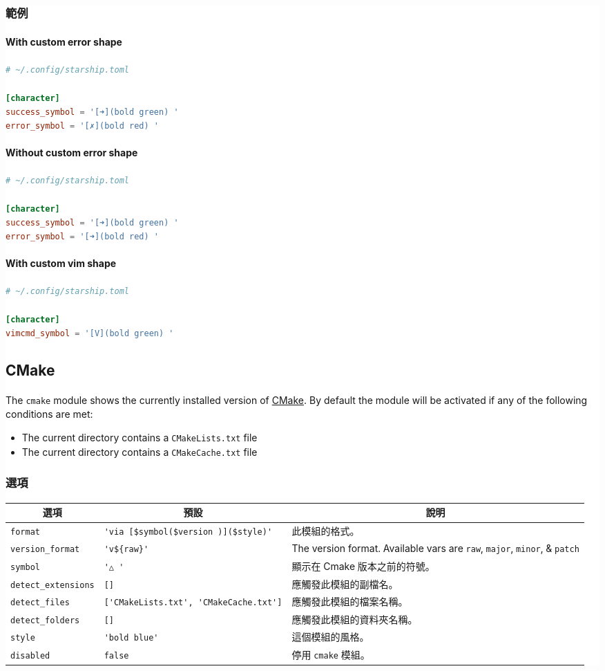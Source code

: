 ### 範例

#### With custom error shape

```toml
# ~/.config/starship.toml

[character]
success_symbol = '[➜](bold green) '
error_symbol = '[✗](bold red) '
```

#### Without custom error shape

```toml
# ~/.config/starship.toml

[character]
success_symbol = '[➜](bold green) '
error_symbol = '[➜](bold red) '
```

#### With custom vim shape

```toml
# ~/.config/starship.toml

[character]
vimcmd_symbol = '[V](bold green) '
```

## CMake

The `cmake` module shows the currently installed version of [CMake](https://cmake.org/). By default the module will be activated if any of the following conditions are met:

- The current directory contains a `CMakeLists.txt` file
- The current directory contains a `CMakeCache.txt` file

### 選項

| 選項                  | 預設                                     | 說明                                                                        |
| ------------------- | -------------------------------------- | ------------------------------------------------------------------------- |
| `format`            | `'via [$symbol($version )]($style)'`   | 此模組的格式。                                                                   |
| `version_format`    | `'v${raw}'`                            | The version format. Available vars are `raw`, `major`, `minor`, & `patch` |
| `symbol`            | `'△ '`                                 | 顯示在 Cmake 版本之前的符號。                                                        |
| `detect_extensions` | `[]`                                   | 應觸發此模組的副檔名。                                                               |
| `detect_files`      | `['CMakeLists.txt', 'CMakeCache.txt']` | 應觸發此模組的檔案名稱。                                                              |
| `detect_folders`    | `[]`                                   | 應觸發此模組的資料夾名稱。                                                             |
| `style`             | `'bold blue'`                          | 這個模組的風格。                                                                  |
| `disabled`          | `false`                                | 停用 `cmake` 模組。                                                            |
